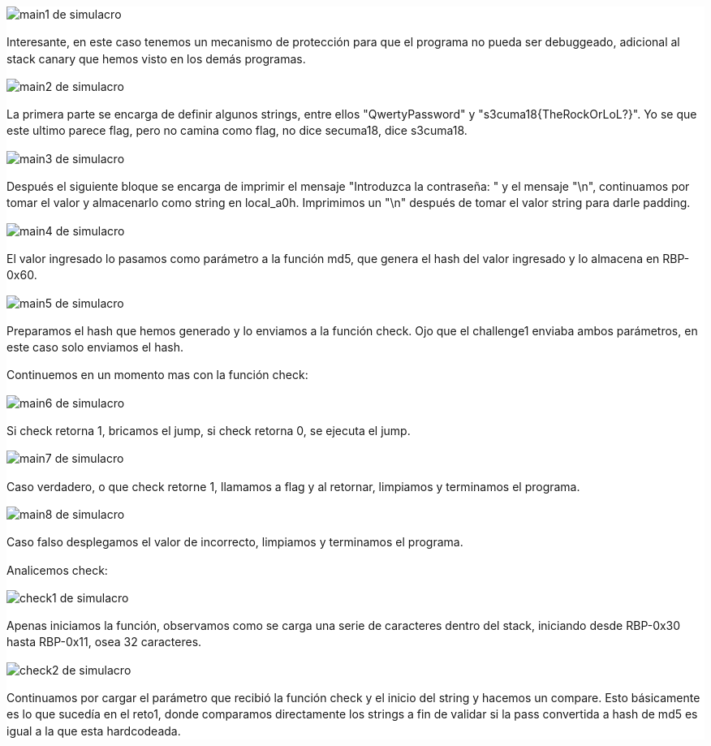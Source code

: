 ![main1 de simulacro](/img/secuma18/r3-main1.png)

Interesante, en este caso tenemos un mecanismo de protección para que el programa no pueda ser debuggeado, adicional al stack canary que hemos visto en los demás programas.

![main2 de simulacro](/img/secuma18/r3-main2.png)

La primera parte se encarga de definir algunos strings, entre ellos "QwertyPassword" y "s3cuma18{TheRockOrLoL?}". Yo se que este ultimo parece flag, pero no camina como flag, no dice secuma18, dice s3cuma18.

![main3 de simulacro](/img/secuma18/r3-main3.png)

Después el siguiente bloque se encarga de imprimir el mensaje "Introduzca la contraseña: " y el mensaje "\\n", continuamos por tomar el valor y almacenarlo como string en local_a0h. Imprimimos un "\\n" después de tomar el valor string para darle padding.

![main4 de simulacro](/img/secuma18/r3-main4.png)

El valor ingresado lo pasamos como parámetro a la función md5, que genera el hash del valor ingresado y lo almacena en RBP-0x60.

![main5 de simulacro](/img/secuma18/r3-main5.png)

Preparamos el hash que hemos generado y lo enviamos a la función check. Ojo que el challenge1 enviaba ambos parámetros, en este caso solo enviamos el hash.

Continuemos en un momento mas con la función check:

![main6 de simulacro](/img/secuma18/r3-main6.png)

Si check retorna 1, bricamos el jump, si check retorna 0, se ejecuta el jump.

![main7 de simulacro](/img/secuma18/r3-main7.png)

Caso verdadero, o que check retorne 1, llamamos a flag y al retornar, limpiamos y terminamos el programa.

![main8 de simulacro](/img/secuma18/r3-main8.png)

Caso falso desplegamos el valor de incorrecto, limpiamos y terminamos el programa.

Analicemos check:

![check1 de simulacro](/img/secuma18/r3-check1.png)

Apenas iniciamos la función, observamos como se carga una serie de caracteres dentro del stack, iniciando desde RBP-0x30 hasta RBP-0x11, osea 32 caracteres.

![check2 de simulacro](/img/secuma18/r3-check2.png)

Continuamos por cargar el parámetro que recibió la función check y el inicio del string y hacemos un compare. Esto básicamente es lo que sucedía en el reto1, donde comparamos directamente los strings a fin de validar si la pass convertida a hash de md5 es igual a la que esta hardcodeada.
